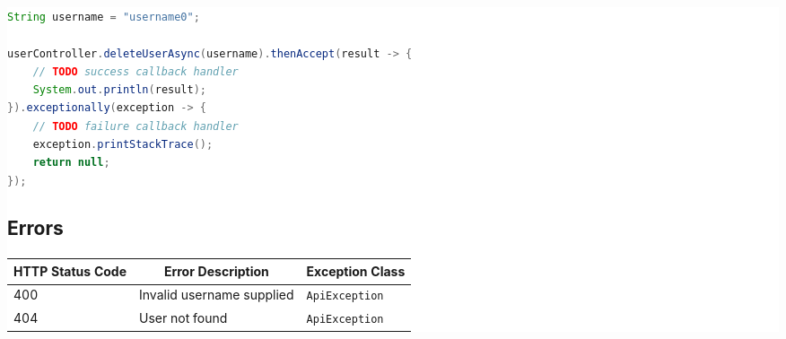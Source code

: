 ```java
String username = "username0";

userController.deleteUserAsync(username).thenAccept(result -> {
    // TODO success callback handler
    System.out.println(result);
}).exceptionally(exception -> {
    // TODO failure callback handler
    exception.printStackTrace();
    return null;
});
```

## Errors

| HTTP Status Code | Error Description | Exception Class |
|  --- | --- | --- |
| 400 | Invalid username supplied | `ApiException` |
| 404 | User not found | `ApiException` |

